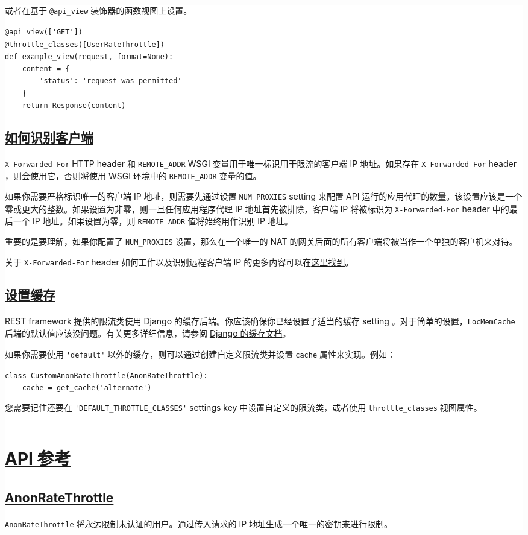 或者在基于 `@api_view` 装饰器的函数视图上设置。

```
@api_view(['GET'])
@throttle_classes([UserRateThrottle])
def example_view(request, format=None):
    content = {
        'status': 'request was permitted'
    }
    return Response(content)
```

## [如何识别客户端](http://drf.jiuyou.info/#/drf/throttling?id=%e5%a6%82%e4%bd%95%e8%af%86%e5%88%ab%e5%ae%a2%e6%88%b7%e7%ab%af)

`X-Forwarded-For` HTTP header 和 `REMOTE_ADDR` WSGI 变量用于唯一标识用于限流的客户端 IP 地址。如果存在 `X-Forwarded-For` header ，则会使用它，否则将使用 WSGI 环境中的 `REMOTE_ADDR` 变量的值。

如果你需要严格标识唯一的客户端 IP 地址，则需要先通过设置 `NUM_PROXIES` setting 来配置 API 运行的应用代理的数量。该设置应该是一个零或更大的整数。如果设置为非零，则一旦任何应用程序代理 IP 地址首先被排除，客户端 IP 将被标识为 `X-Forwarded-For` header 中的最后一个 IP 地址。如果设置为零，则 `REMOTE_ADDR` 值将始终用作识别 IP 地址。

重要的是要理解，如果你配置了 `NUM_PROXIES` 设置，那么在一个唯一的 NAT 的网关后面的所有客户端将被当作一个单独的客户机来对待。

关于 `X-Forwarded-For` header 如何工作以及识别远程客户端 IP 的更多内容可以在[这里找到](http://oxpedia.org/wiki/index.php?title=AppSuite:Grizzly#Multiple_Proxies_in_front_of_the_cluster)。

## [设置缓存](http://drf.jiuyou.info/#/drf/throttling?id=%e8%ae%be%e7%bd%ae%e7%bc%93%e5%ad%98)

REST framework 提供的限流类使用 Django 的缓存后端。你应该确保你已经设置了适当的缓存 setting 。对于简单的设置，`LocMemCache` 后端的默认值应该没问题。有关更多详细信息，请参阅 [Django 的缓存文档](https://docs.djangoproject.com/en/stable/topics/cache/#setting-up-the-cache)。

如果你需要使用 `'default'` 以外的缓存，则可以通过创建自定义限流类并设置 `cache` 属性来实现。例如：

```
class CustomAnonRateThrottle(AnonRateThrottle):
    cache = get_cache('alternate')
```

您需要记住还要在 `'DEFAULT_THROTTLE_CLASSES'` settings key 中设置自定义的限流类，或者使用 `throttle_classes` 视图属性。

------

# [API 参考](http://drf.jiuyou.info/#/drf/throttling?id=api-%e5%8f%82%e8%80%83)

## [AnonRateThrottle](http://drf.jiuyou.info/#/drf/throttling?id=anonratethrottle)

`AnonRateThrottle` 将永远限制未认证的用户。通过传入请求的 IP 地址生成一个唯一的密钥来进行限制。
